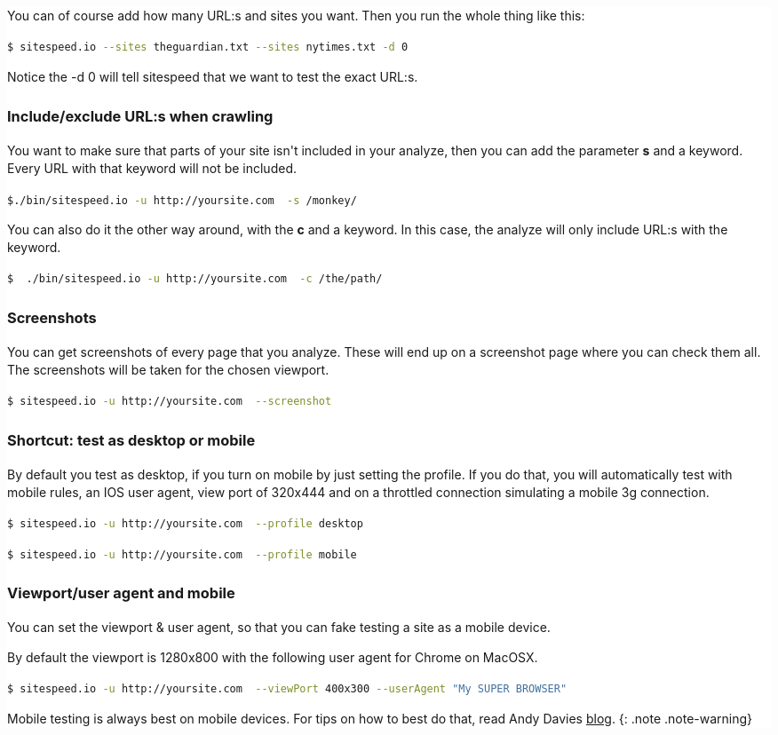 You can of course add how many URL:s and sites you want. Then you run the whole thing like this:

~~~ bash
$ sitespeed.io --sites theguardian.txt --sites nytimes.txt -d 0
~~~

Notice the -d 0 will tell sitespeed that we want to test the exact URL:s.


### Include/exclude URL:s when crawling
You want to make sure that parts of your site isn't included in your analyze, then you can add the parameter **s** and a keyword. Every URL with that keyword will not be included.

~~~ bash
$./bin/sitespeed.io -u http://yoursite.com  -s /monkey/
~~~
You can also do it the other way around, with the **c** and a keyword. In this case, the analyze will only include URL:s with the keyword.

~~~ bash
$  ./bin/sitespeed.io -u http://yoursite.com  -c /the/path/
~~~

### Screenshots
You can get screenshots of every page that you analyze. These will end up on a screenshot page where you can check them all. The screenshots will be taken for the chosen viewport.

~~~ bash
$ sitespeed.io -u http://yoursite.com  --screenshot
~~~

### Shortcut: test as desktop or mobile
By default you test as desktop, if you turn on mobile by just setting the profile. If you do that, you will automatically test with
mobile rules, an IOS user agent, view port of 320x444 and on a throttled connection simulating a mobile 3g connection.

~~~ bash
$ sitespeed.io -u http://yoursite.com  --profile desktop
~~~

~~~ bash
$ sitespeed.io -u http://yoursite.com  --profile mobile
~~~

### Viewport/user agent and mobile
You can set the viewport & user agent, so that you can fake testing a site as a mobile device.

By default the viewport is 1280x800 with the following user agent for Chrome on MacOSX.

~~~ bash
$ sitespeed.io -u http://yoursite.com  --viewPort 400x300 --userAgent "My SUPER BROWSER"
~~~


Mobile testing is always best on mobile devices. For tips on how to best do that, read Andy Davies [blog](http://andydavies.me/).
{: .note .note-warning}
